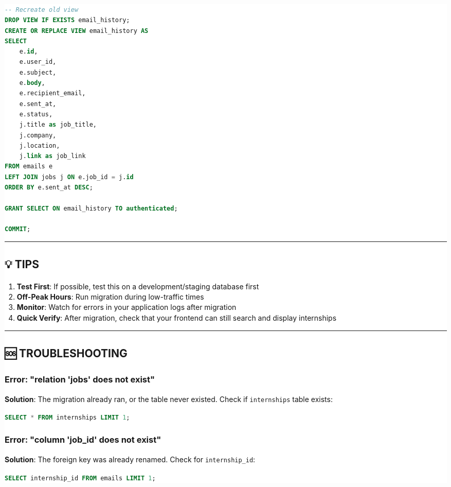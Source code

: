 ```sql
-- Recreate old view
DROP VIEW IF EXISTS email_history;
CREATE OR REPLACE VIEW email_history AS
SELECT 
    e.id,
    e.user_id,
    e.subject,
    e.body,
    e.recipient_email,
    e.sent_at,
    e.status,
    j.title as job_title,
    j.company,
    j.location,
    j.link as job_link
FROM emails e
LEFT JOIN jobs j ON e.job_id = j.id
ORDER BY e.sent_at DESC;

GRANT SELECT ON email_history TO authenticated;

COMMIT;
```

---

## 💡 TIPS

1. **Test First**: If possible, test this on a development/staging database first
2. **Off-Peak Hours**: Run migration during low-traffic times
3. **Monitor**: Watch for errors in your application logs after migration
4. **Quick Verify**: After migration, check that your frontend can still search and display internships

---

## 🆘 TROUBLESHOOTING

### Error: "relation 'jobs' does not exist"
**Solution**: The migration already ran, or the table never existed. Check if `internships` table exists:
```sql
SELECT * FROM internships LIMIT 1;
```

### Error: "column 'job_id' does not exist"
**Solution**: The foreign key was already renamed. Check for `internship_id`:
```sql
SELECT internship_id FROM emails LIMIT 1;
```

